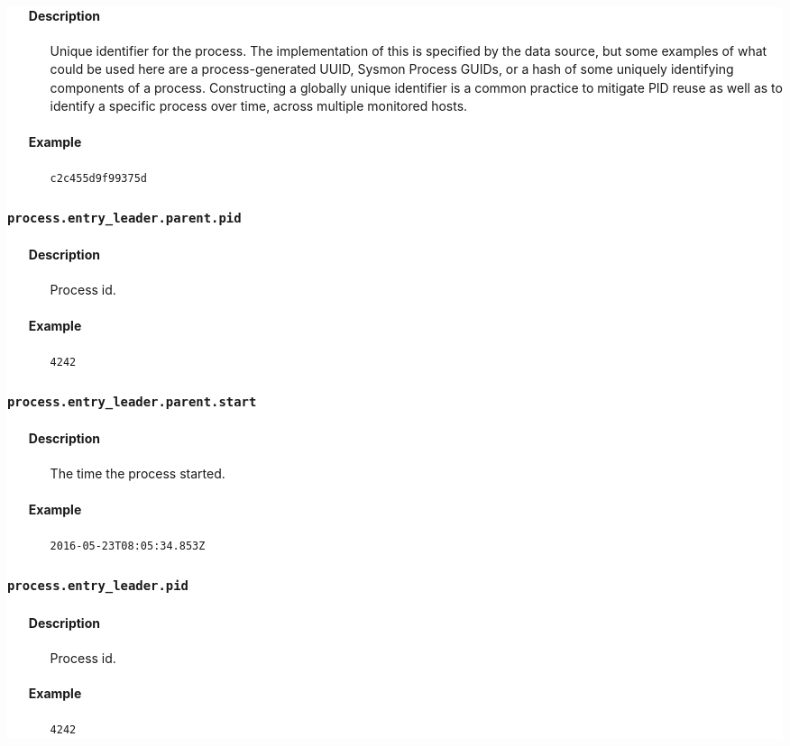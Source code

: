 <ul>

#### Description

<ul>Unique identifier for the process.  The implementation of this is specified by the data source, but some examples of what could be used here are a process-generated UUID, Sysmon Process GUIDs, or a hash of some uniquely identifying components of a process.  Constructing a globally unique identifier is a common practice to mitigate PID reuse as well as to identify a specific process over time, across multiple monitored hosts.</ul>

#### Example

<ul><code>c2c455d9f99375d</code></ul>

</ul>

### `process.entry_leader.parent.pid`

<ul>

#### Description

<ul>Process id.</ul>

#### Example

<ul><code>4242</code></ul>

</ul>

### `process.entry_leader.parent.start`

<ul>

#### Description

<ul>The time the process started.</ul>

#### Example

<ul><code>2016-05-23T08:05:34.853Z</code></ul>

</ul>

### `process.entry_leader.pid`

<ul>

#### Description

<ul>Process id.</ul>

#### Example

<ul><code>4242</code></ul>

</ul>

